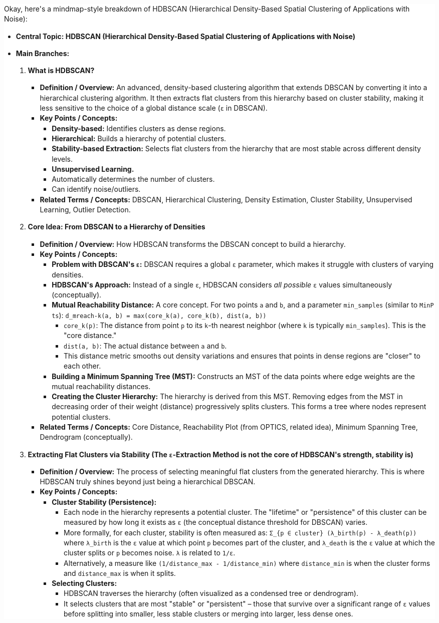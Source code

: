 Okay, here's a mindmap-style breakdown of HDBSCAN (Hierarchical Density-Based Spatial Clustering of Applications with Noise):

*   **Central Topic: HDBSCAN (Hierarchical Density-Based Spatial Clustering of Applications with Noise)**

*   **Main Branches:**

    1.  **What is HDBSCAN?**
        *   **Definition / Overview:** An advanced, density-based clustering algorithm that extends DBSCAN by converting it into a hierarchical clustering algorithm. It then extracts flat clusters from this hierarchy based on cluster stability, making it less sensitive to the choice of a global distance scale (`ε` in DBSCAN).
        *   **Key Points / Concepts:**
            *   **Density-based:** Identifies clusters as dense regions.
            *   **Hierarchical:** Builds a hierarchy of potential clusters.
            *   **Stability-based Extraction:** Selects flat clusters from the hierarchy that are most stable across different density levels.
            *   **Unsupervised Learning.**
            *   Automatically determines the number of clusters.
            *   Can identify noise/outliers.
        *   **Related Terms / Concepts:** DBSCAN, Hierarchical Clustering, Density Estimation, Cluster Stability, Unsupervised Learning, Outlier Detection.

    2.  **Core Idea: From DBSCAN to a Hierarchy of Densities**
        *   **Definition / Overview:** How HDBSCAN transforms the DBSCAN concept to build a hierarchy.
        *   **Key Points / Concepts:**
            *   **Problem with DBSCAN's `ε`:** DBSCAN requires a global `ε` parameter, which makes it struggle with clusters of varying densities.
            *   **HDBSCAN's Approach:** Instead of a single `ε`, HDBSCAN considers *all possible* `ε` values simultaneously (conceptually).
            *   **Mutual Reachability Distance:** A core concept. For two points `a` and `b`, and a parameter `min_samples` (similar to `MinPts`):
                `d_mreach-k(a, b) = max(core_k(a), core_k(b), dist(a, b))`
                *   `core_k(p)`: The distance from point `p` to its `k`-th nearest neighbor (where `k` is typically `min_samples`). This is the "core distance."
                *   `dist(a, b)`: The actual distance between `a` and `b`.
                *   This distance metric smooths out density variations and ensures that points in dense regions are "closer" to each other.
            *   **Building a Minimum Spanning Tree (MST):** Constructs an MST of the data points where edge weights are the mutual reachability distances.
            *   **Creating the Cluster Hierarchy:** The hierarchy is derived from this MST. Removing edges from the MST in decreasing order of their weight (distance) progressively splits clusters. This forms a tree where nodes represent potential clusters.
        *   **Related Terms / Concepts:** Core Distance, Reachability Plot (from OPTICS, related idea), Minimum Spanning Tree, Dendrogram (conceptually).

    3.  **Extracting Flat Clusters via Stability (The `ε`-Extraction Method is not the core of HDBSCAN's strength, stability is)**
        *   **Definition / Overview:** The process of selecting meaningful flat clusters from the generated hierarchy. This is where HDBSCAN truly shines beyond just being a hierarchical DBSCAN.
        *   **Key Points / Concepts:**
            *   **Cluster Stability (Persistence):**
                *   Each node in the hierarchy represents a potential cluster. The "lifetime" or "persistence" of this cluster can be measured by how long it exists as `ε` (the conceptual distance threshold for DBSCAN) varies.
                *   More formally, for each cluster, stability is often measured as: `Σ_{p ∈ cluster} (λ_birth(p) - λ_death(p))` where `λ_birth` is the `ε` value at which point `p` becomes part of the cluster, and `λ_death` is the `ε` value at which the cluster splits or `p` becomes noise. `λ` is related to `1/ε`.
                *   Alternatively, a measure like `(1/distance_max - 1/distance_min)` where `distance_min` is when the cluster forms and `distance_max` is when it splits.
            *   **Selecting Clusters:**
                *   HDBSCAN traverses the hierarchy (often visualized as a condensed tree or dendrogram).
                *   It selects clusters that are most "stable" or "persistent" – those that survive over a significant range of `ε` values before splitting into smaller, less stable clusters or merging into larger, less dense ones.